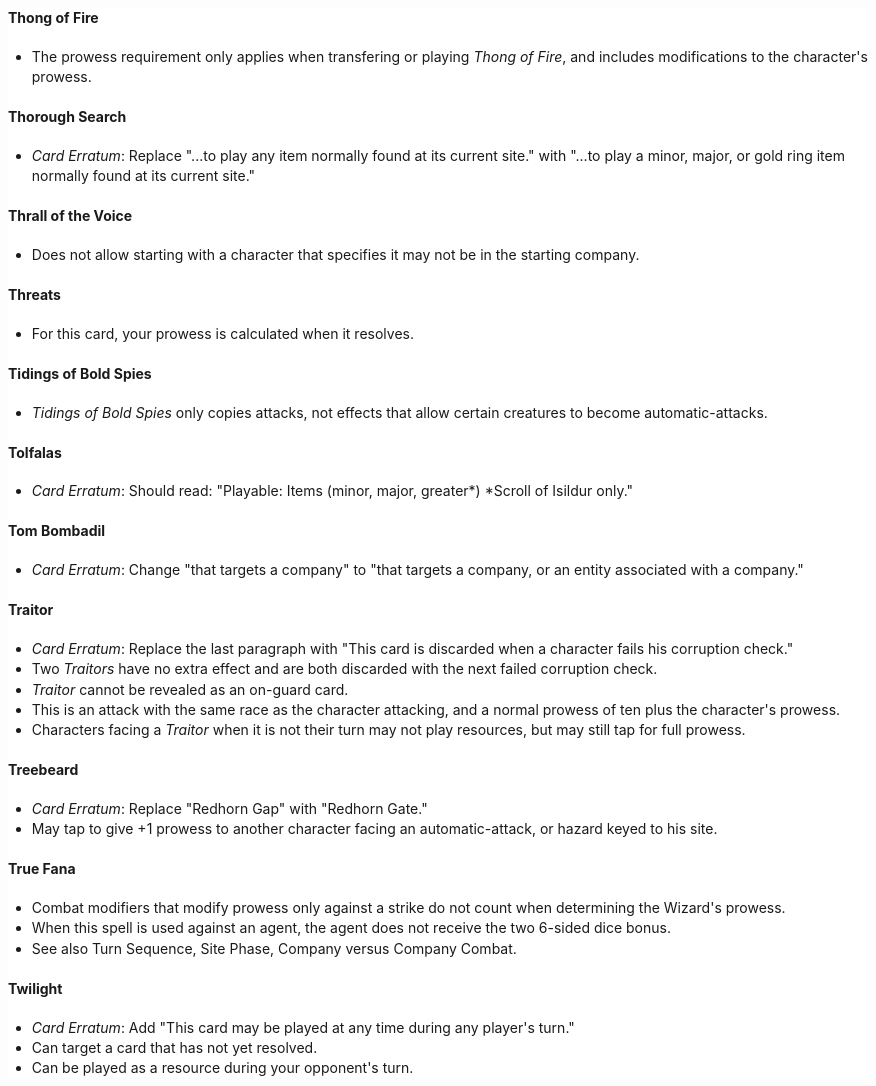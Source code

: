 #### Thong of Fire
 - The prowess requirement only applies when transfering or playing _Thong of Fire_, and includes modifications to the character's prowess.

#### Thorough Search
 - _Card Erratum_: Replace "...to play any item normally found at its current site." with "...to play a minor, major, or gold ring item normally found at its current site."

#### Thrall of the Voice
 - Does not allow starting with a character that specifies it may not be in the starting company.

#### Threats
 - For this card, your prowess is calculated when it resolves.

#### Tidings of Bold Spies
 - _Tidings of Bold Spies_ only copies attacks, not effects that allow certain creatures to become automatic-attacks.

#### Tolfalas
 - _Card Erratum_: Should read: "Playable: Items (minor, major, greater\*) \*Scroll of Isildur only."

#### Tom Bombadil
 - _Card Erratum_: Change "that targets a company" to "that targets a company, or an entity associated with a company."

#### Traitor
 - _Card Erratum_: Replace the last paragraph with "This card is discarded when a character fails his corruption check."
 - Two _Traitors_ have no extra effect and are both discarded with the next failed corruption check.
 - _Traitor_ cannot be revealed as an on-guard card.
 - This is an attack with the same race as the character attacking, and a normal prowess of ten plus the character's prowess.
 - Characters facing a _Traitor_ when it is not their turn may not play resources, but may still tap for full prowess.

#### Treebeard
 - _Card Erratum_: Replace "Redhorn Gap" with "Redhorn Gate."
 - May tap to give +1 prowess to another character facing an automatic-attack, or hazard keyed to his site.

#### True Fana
 - Combat modifiers that modify prowess only against a strike do not count when determining the Wizard's prowess.
 - When this spell is used against an agent, the agent does not receive the two 6-sided dice bonus.
 - See also Turn Sequence, Site Phase, Company versus Company Combat.

#### Twilight
 - _Card Erratum_: Add "This card may be played at any time
during any player's turn."
 - Can target a card that has not yet resolved.
 - Can be played as a resource during your opponent's turn.
